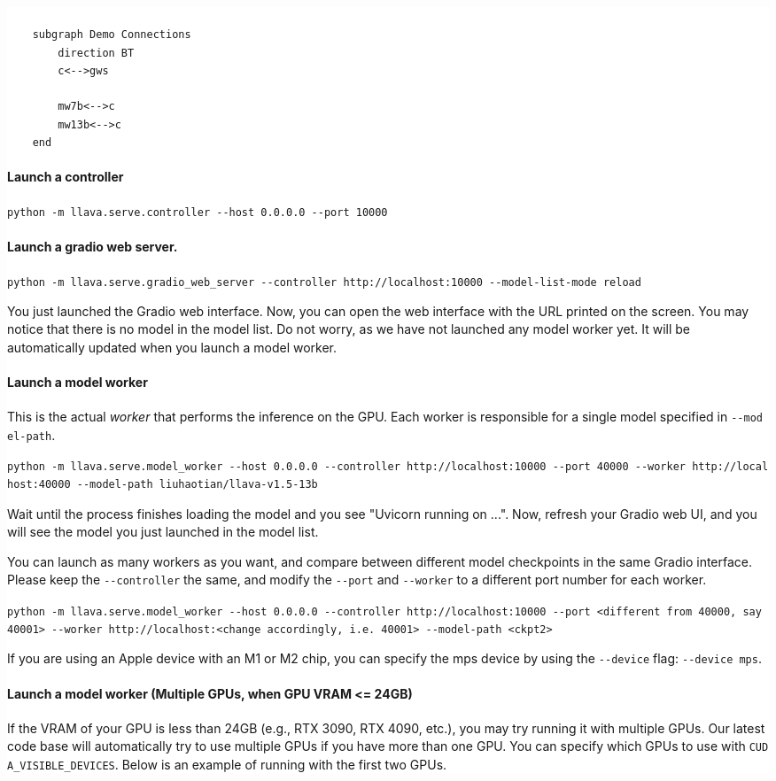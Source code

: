 ```mermaid

    subgraph Demo Connections
        direction BT
        c<-->gws
        
        mw7b<-->c
        mw13b<-->c
    end
```

#### Launch a controller
```Shell
python -m llava.serve.controller --host 0.0.0.0 --port 10000
```

#### Launch a gradio web server.
```Shell
python -m llava.serve.gradio_web_server --controller http://localhost:10000 --model-list-mode reload
```
You just launched the Gradio web interface. Now, you can open the web interface with the URL printed on the screen. You may notice that there is no model in the model list. Do not worry, as we have not launched any model worker yet. It will be automatically updated when you launch a model worker.

#### Launch a model worker

This is the actual *worker* that performs the inference on the GPU.  Each worker is responsible for a single model specified in `--model-path`.

```Shell
python -m llava.serve.model_worker --host 0.0.0.0 --controller http://localhost:10000 --port 40000 --worker http://localhost:40000 --model-path liuhaotian/llava-v1.5-13b
```
Wait until the process finishes loading the model and you see "Uvicorn running on ...".  Now, refresh your Gradio web UI, and you will see the model you just launched in the model list.

You can launch as many workers as you want, and compare between different model checkpoints in the same Gradio interface. Please keep the `--controller` the same, and modify the `--port` and `--worker` to a different port number for each worker.
```Shell
python -m llava.serve.model_worker --host 0.0.0.0 --controller http://localhost:10000 --port <different from 40000, say 40001> --worker http://localhost:<change accordingly, i.e. 40001> --model-path <ckpt2>
```

If you are using an Apple device with an M1 or M2 chip, you can specify the mps device by using the `--device` flag: `--device mps`.

#### Launch a model worker (Multiple GPUs, when GPU VRAM <= 24GB)

If the VRAM of your GPU is less than 24GB (e.g., RTX 3090, RTX 4090, etc.), you may try running it with multiple GPUs. Our latest code base will automatically try to use multiple GPUs if you have more than one GPU. You can specify which GPUs to use with `CUDA_VISIBLE_DEVICES`. Below is an example of running with the first two GPUs.

